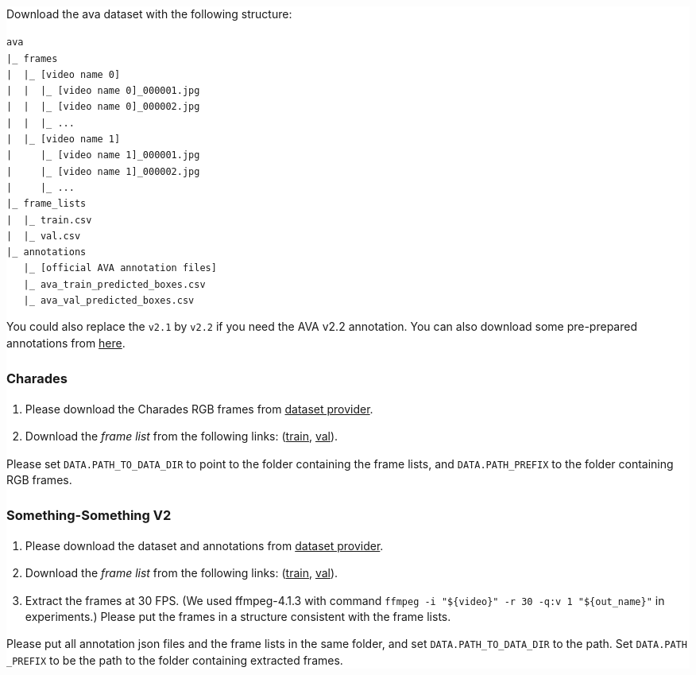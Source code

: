 
Download the ava dataset with the following structure:

```
ava
|_ frames
|  |_ [video name 0]
|  |  |_ [video name 0]_000001.jpg
|  |  |_ [video name 0]_000002.jpg
|  |  |_ ...
|  |_ [video name 1]
|     |_ [video name 1]_000001.jpg
|     |_ [video name 1]_000002.jpg
|     |_ ...
|_ frame_lists
|  |_ train.csv
|  |_ val.csv
|_ annotations
   |_ [official AVA annotation files]
   |_ ava_train_predicted_boxes.csv
   |_ ava_val_predicted_boxes.csv
```

You could also replace the `v2.1` by `v2.2` if you need the AVA v2.2 annotation. You can also download some pre-prepared annotations from [here](https://dl.fbaipublicfiles.com/pyslowfast/annotation/ava/ava_annotations.tar).


### Charades
1. Please download the Charades RGB frames from [dataset provider](http://ai2-website.s3.amazonaws.com/data/Charades_v1_rgb.tar).

2. Download the *frame list* from the following links: ([train](https://dl.fbaipublicfiles.com/pyslowfast/dataset/charades/frame_lists/train.csv), [val](https://dl.fbaipublicfiles.com/pyslowfast/dataset/charades/frame_lists/val.csv)).

Please set `DATA.PATH_TO_DATA_DIR` to point to the folder containing the frame lists, and `DATA.PATH_PREFIX` to the folder containing RGB frames.


### Something-Something V2
1. Please download the dataset and annotations from [dataset provider](https://20bn.com/datasets/something-something).

2. Download the *frame list* from the following links: ([train](https://dl.fbaipublicfiles.com/pyslowfast/dataset/ssv2/frame_lists/train.csv), [val](https://dl.fbaipublicfiles.com/pyslowfast/dataset/ssv2/frame_lists/val.csv)).

3. Extract the frames at 30 FPS. (We used ffmpeg-4.1.3 with command
`ffmpeg -i "${video}" -r 30 -q:v 1 "${out_name}"`
   in experiments.) Please put the frames in a structure consistent with the frame lists.


Please put all annotation json files and the frame lists in the same folder, and set `DATA.PATH_TO_DATA_DIR` to the path. Set `DATA.PATH_PREFIX` to be the path to the folder containing extracted frames.
